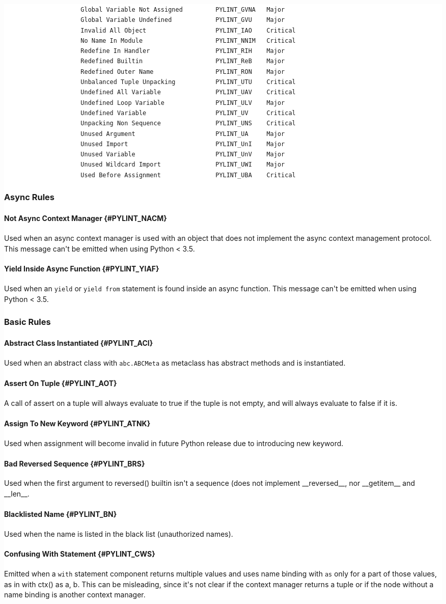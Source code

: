                          Global Variable Not Assigned         PYLINT_GVNA   Major    
                         Global Variable Undefined            PYLINT_GVU    Major    
                         Invalid All Object                   PYLINT_IAO    Critical 
                         No Name In Module                    PYLINT_NNIM   Critical 
                         Redefine In Handler                  PYLINT_RIH    Major    
                         Redefined Builtin                    PYLINT_ReB    Major    
                         Redefined Outer Name                 PYLINT_RON    Major    
                         Unbalanced Tuple Unpacking           PYLINT_UTU    Critical 
                         Undefined All Variable               PYLINT_UAV    Critical 
                         Undefined Loop Variable              PYLINT_ULV    Major    
                         Undefined Variable                   PYLINT_UV     Critical 
                         Unpacking Non Sequence               PYLINT_UNS    Critical 
                         Unused Argument                      PYLINT_UA     Major    
                         Unused Import                        PYLINT_UnI    Major    
                         Unused Variable                      PYLINT_UnV    Major    
                         Unused Wildcard Import               PYLINT_UWI    Major    
                         Used Before Assignment               PYLINT_UBA    Critical 

### Async Rules

#### Not Async Context Manager {#PYLINT_NACM}
Used when an async context manager is used with an object that does not implement the async context management protocol. This message can't be emitted when using Python \< 3.5.

#### Yield Inside Async Function {#PYLINT_YIAF}
Used when an `yield` or `yield from` statement is found inside an async function. This message can't be emitted when using Python \< 3.5.

### Basic Rules

#### Abstract Class Instantiated {#PYLINT_ACI}
Used when an abstract class with `abc.ABCMeta` as metaclass has abstract methods and is instantiated.

#### Assert On Tuple {#PYLINT_AOT}
A call of assert on a tuple will always evaluate to true if the tuple is not empty, and will always evaluate to false if it is.

#### Assign To New Keyword {#PYLINT_ATNK}
Used when assignment will become invalid in future Python release due to introducing new keyword.

#### Bad Reversed Sequence {#PYLINT_BRS}
Used when the first argument to reversed() builtin isn't a sequence (does not implement \_\_reversed\_\_, nor \_\_getitem\_\_ and \_\_len\_\_.

#### Blacklisted Name {#PYLINT_BN}
Used when the name is listed in the black list (unauthorized names).

#### Confusing With Statement {#PYLINT_CWS}
Emitted when a `with` statement component returns multiple values and uses name binding with `as` only for a part of those values, as in with ctx() as a, b. This can be misleading, since it's not clear if the context manager returns a tuple or if the node without a name binding is another context manager.

